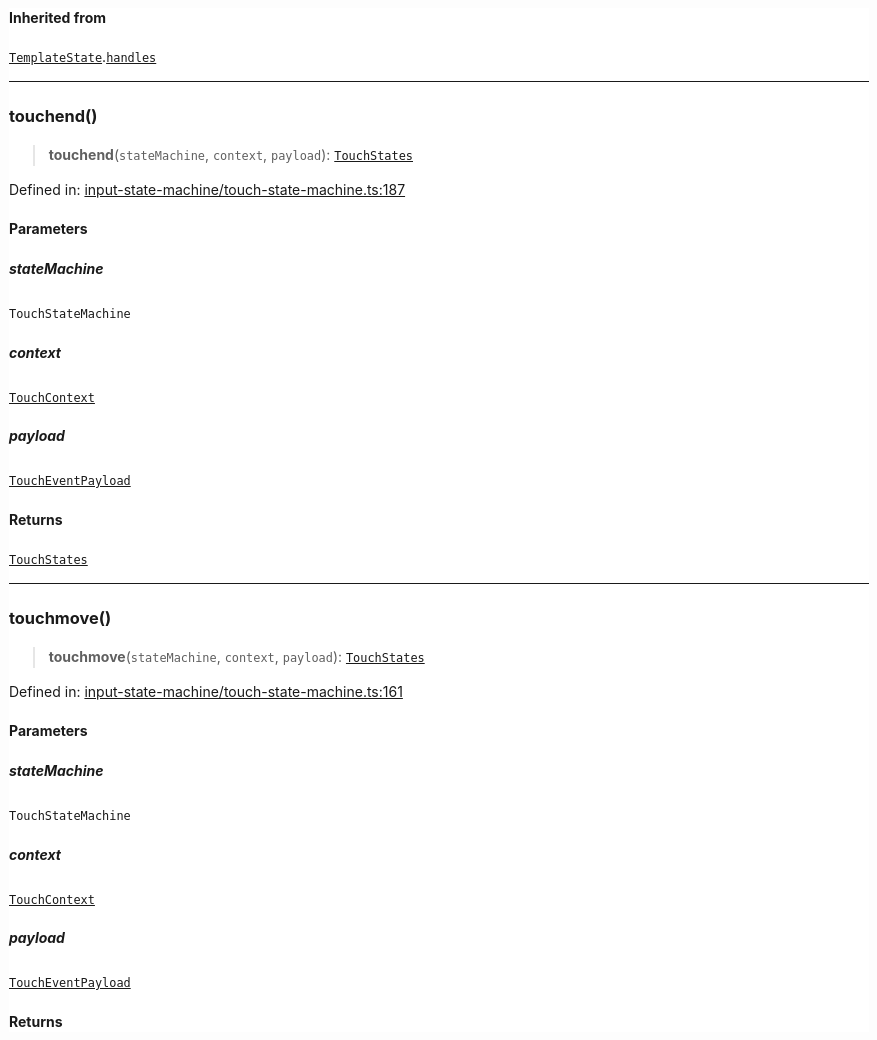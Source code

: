 #### Inherited from

[`TemplateState`](TemplateState.md).[`handles`](TemplateState.md#handles)

***

### touchend()

> **touchend**(`stateMachine`, `context`, `payload`): [`TouchStates`](../type-aliases/TouchStates.md)

Defined in: [input-state-machine/touch-state-machine.ts:187](https://github.com/niuee/board/blob/d74620e4e63da3004adfc7105b7f1136fce9577c/src/input-state-machine/touch-state-machine.ts#L187)

#### Parameters

##### stateMachine

`TouchStateMachine`

##### context

[`TouchContext`](../interfaces/TouchContext.md)

##### payload

[`TouchEventPayload`](../type-aliases/TouchEventPayload.md)

#### Returns

[`TouchStates`](../type-aliases/TouchStates.md)

***

### touchmove()

> **touchmove**(`stateMachine`, `context`, `payload`): [`TouchStates`](../type-aliases/TouchStates.md)

Defined in: [input-state-machine/touch-state-machine.ts:161](https://github.com/niuee/board/blob/d74620e4e63da3004adfc7105b7f1136fce9577c/src/input-state-machine/touch-state-machine.ts#L161)

#### Parameters

##### stateMachine

`TouchStateMachine`

##### context

[`TouchContext`](../interfaces/TouchContext.md)

##### payload

[`TouchEventPayload`](../type-aliases/TouchEventPayload.md)

#### Returns
